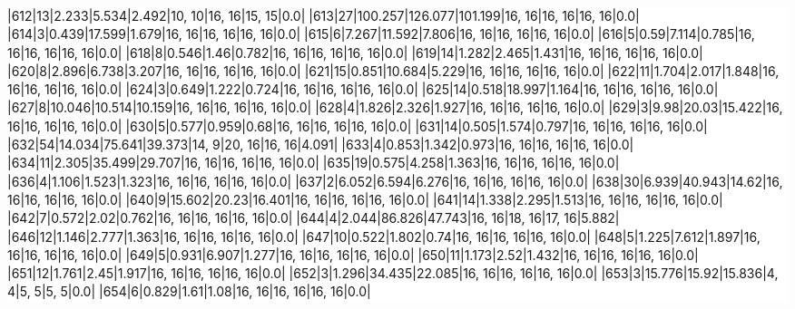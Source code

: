 |612|13|2.233|5.534|2.492|10, 10|16, 16|15, 15|0.0|
|613|27|100.257|126.077|101.199|16, 16|16, 16|16, 16|0.0|
|614|3|0.439|17.599|1.679|16, 16|16, 16|16, 16|0.0|
|615|6|7.267|11.592|7.806|16, 16|16, 16|16, 16|0.0|
|616|5|0.59|7.114|0.785|16, 16|16, 16|16, 16|0.0|
|618|8|0.546|1.46|0.782|16, 16|16, 16|16, 16|0.0|
|619|14|1.282|2.465|1.431|16, 16|16, 16|16, 16|0.0|
|620|8|2.896|6.738|3.207|16, 16|16, 16|16, 16|0.0|
|621|15|0.851|10.684|5.229|16, 16|16, 16|16, 16|0.0|
|622|11|1.704|2.017|1.848|16, 16|16, 16|16, 16|0.0|
|624|3|0.649|1.222|0.724|16, 16|16, 16|16, 16|0.0|
|625|14|0.518|18.997|1.164|16, 16|16, 16|16, 16|0.0|
|627|8|10.046|10.514|10.159|16, 16|16, 16|16, 16|0.0|
|628|4|1.826|2.326|1.927|16, 16|16, 16|16, 16|0.0|
|629|3|9.98|20.03|15.422|16, 16|16, 16|16, 16|0.0|
|630|5|0.577|0.959|0.68|16, 16|16, 16|16, 16|0.0|
|631|14|0.505|1.574|0.797|16, 16|16, 16|16, 16|0.0|
|632|54|14.034|75.641|39.373|14, 9|20, 16|16, 16|4.091|
|633|4|0.853|1.342|0.973|16, 16|16, 16|16, 16|0.0|
|634|11|2.305|35.499|29.707|16, 16|16, 16|16, 16|0.0|
|635|19|0.575|4.258|1.363|16, 16|16, 16|16, 16|0.0|
|636|4|1.106|1.523|1.323|16, 16|16, 16|16, 16|0.0|
|637|2|6.052|6.594|6.276|16, 16|16, 16|16, 16|0.0|
|638|30|6.939|40.943|14.62|16, 16|16, 16|16, 16|0.0|
|640|9|15.602|20.23|16.401|16, 16|16, 16|16, 16|0.0|
|641|14|1.338|2.295|1.513|16, 16|16, 16|16, 16|0.0|
|642|7|0.572|2.02|0.762|16, 16|16, 16|16, 16|0.0|
|644|4|2.044|86.826|47.743|16, 16|18, 16|17, 16|5.882|
|646|12|1.146|2.777|1.363|16, 16|16, 16|16, 16|0.0|
|647|10|0.522|1.802|0.74|16, 16|16, 16|16, 16|0.0|
|648|5|1.225|7.612|1.897|16, 16|16, 16|16, 16|0.0|
|649|5|0.931|6.907|1.277|16, 16|16, 16|16, 16|0.0|
|650|11|1.173|2.52|1.432|16, 16|16, 16|16, 16|0.0|
|651|12|1.761|2.45|1.917|16, 16|16, 16|16, 16|0.0|
|652|3|1.296|34.435|22.085|16, 16|16, 16|16, 16|0.0|
|653|3|15.776|15.92|15.836|4, 4|5, 5|5, 5|0.0|
|654|6|0.829|1.61|1.08|16, 16|16, 16|16, 16|0.0|
